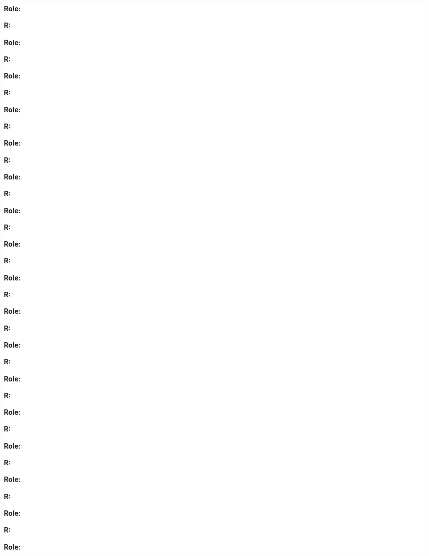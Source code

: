 **Role:**

**R:**

**Role:**

**R:**

**Role:**

**R:**

**Role:**

**R:**

**Role:**

**R:**

**Role:**

**R:**

**Role:**

**R:**

**Role:**

**R:**

**Role:**

**R:**

**Role:**

**R:**

**Role:**

**R:**

**Role:**

**R:**

**Role:**

**R:**

**Role:**

**R:**

**Role:**

**R:**

**Role:**

**R:**

**Role:**
